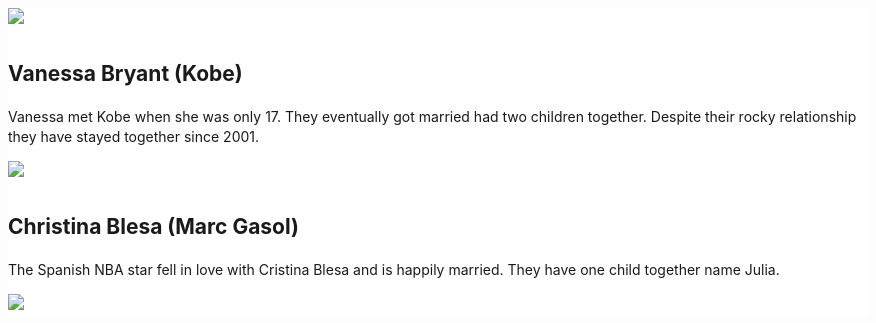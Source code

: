 [![](https://simplyaddicted.com/wp-content/uploads/2017/09/Maja-Dragic-300x248.jpg)](https://simplyaddicted.com/wp-content/uploads/2017/09/Maja-Dragic.jpg)

## Vanessa Bryant (Kobe)

Vanessa met Kobe when she was only 17. They eventually got married had two children together. Despite their rocky relationship they have stayed together since 2001.

[![](https://simplyaddicted.com/wp-content/uploads/2017/09/Vanessa-Bryant-300x200.jpg)](https://simplyaddicted.com/wp-content/uploads/2017/09/Vanessa-Bryant.jpg)

## Christina Blesa (Marc Gasol)

The Spanish NBA star fell in love with Cristina Blesa and is happily married. They have one child together name Julia.

[![](https://d1orvytp1tjw37.cloudfront.net/uploads/2017/09/Cristina-Blesa-300x196.jpg)](https://simplyaddicted.com/wp-content/uploads/2017/09/Cristina-Blesa-.jpg)